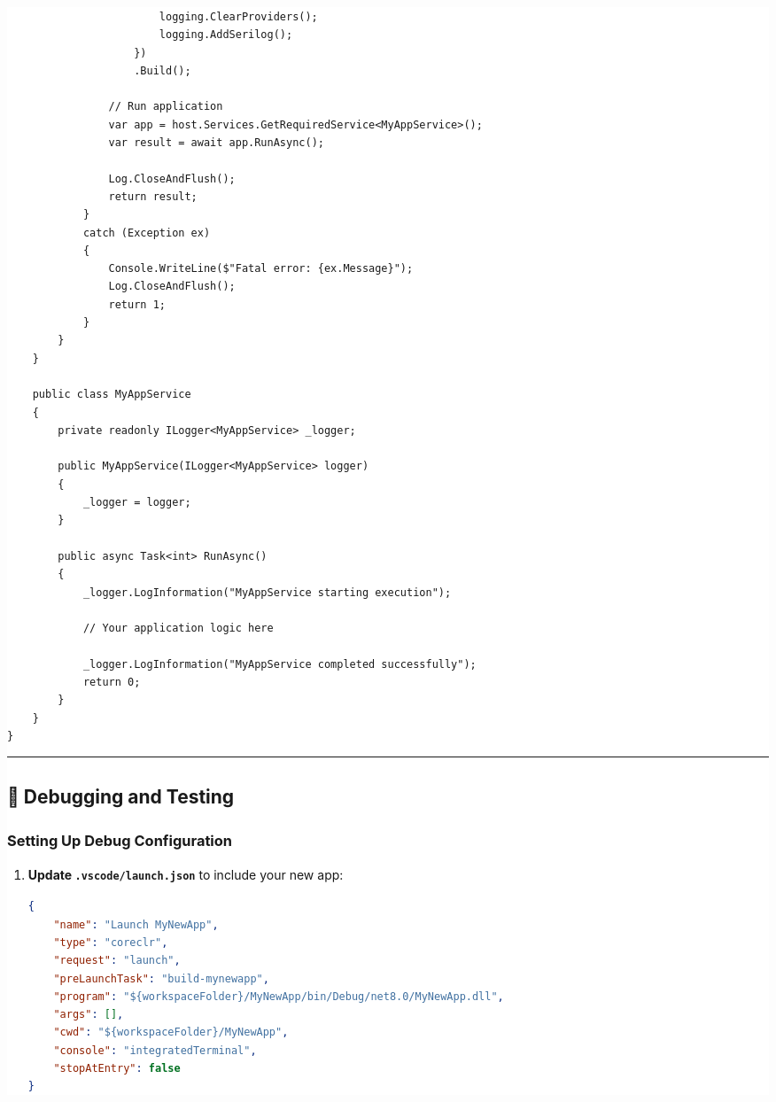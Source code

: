 ```
                        logging.ClearProviders();
                        logging.AddSerilog();
                    })
                    .Build();

                // Run application
                var app = host.Services.GetRequiredService<MyAppService>();
                var result = await app.RunAsync();

                Log.CloseAndFlush();
                return result;
            }
            catch (Exception ex)
            {
                Console.WriteLine($"Fatal error: {ex.Message}");
                Log.CloseAndFlush();
                return 1;
            }
        }
    }

    public class MyAppService
    {
        private readonly ILogger<MyAppService> _logger;

        public MyAppService(ILogger<MyAppService> logger)
        {
            _logger = logger;
        }

        public async Task<int> RunAsync()
        {
            _logger.LogInformation("MyAppService starting execution");
            
            // Your application logic here
            
            _logger.LogInformation("MyAppService completed successfully");
            return 0;
        }
    }
}
```

---

## 🐛 Debugging and Testing

### Setting Up Debug Configuration

1. **Update `.vscode/launch.json`** to include your new app:
   ```json
   {
       "name": "Launch MyNewApp",
       "type": "coreclr",
       "request": "launch",
       "preLaunchTask": "build-mynewapp",
       "program": "${workspaceFolder}/MyNewApp/bin/Debug/net8.0/MyNewApp.dll",
       "args": [],
       "cwd": "${workspaceFolder}/MyNewApp",
       "console": "integratedTerminal",
       "stopAtEntry": false
   }
   ```
